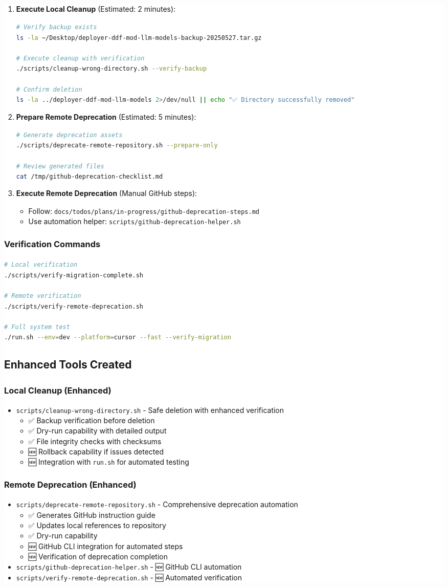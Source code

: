 1. **Execute Local Cleanup** (Estimated: 2 minutes):
   ```bash
   # Verify backup exists
   ls -la ~/Desktop/deployer-ddf-mod-llm-models-backup-20250527.tar.gz
   
   # Execute cleanup with verification
   ./scripts/cleanup-wrong-directory.sh --verify-backup
   
   # Confirm deletion
   ls -la ../deployer-ddf-mod-llm-models 2>/dev/null || echo "✅ Directory successfully removed"
   ```

2. **Prepare Remote Deprecation** (Estimated: 5 minutes):
   ```bash
   # Generate deprecation assets
   ./scripts/deprecate-remote-repository.sh --prepare-only
   
   # Review generated files
   cat /tmp/github-deprecation-checklist.md
   ```

3. **Execute Remote Deprecation** (Manual GitHub steps):
   - Follow: `docs/todos/plans/in-progress/github-deprecation-steps.md`
   - Use automation helper: `scripts/github-deprecation-helper.sh`

### Verification Commands

```bash
# Local verification
./scripts/verify-migration-complete.sh

# Remote verification  
./scripts/verify-remote-deprecation.sh

# Full system test
./run.sh --env=dev --platform=cursor --fast --verify-migration
```

## Enhanced Tools Created

### Local Cleanup (Enhanced)
- `scripts/cleanup-wrong-directory.sh` - Safe deletion with enhanced verification
  - ✅ Backup verification before deletion
  - ✅ Dry-run capability with detailed output
  - ✅ File integrity checks with checksums
  - 🆕 Rollback capability if issues detected
  - 🆕 Integration with `run.sh` for automated testing

### Remote Deprecation (Enhanced)
- `scripts/deprecate-remote-repository.sh` - Comprehensive deprecation automation
  - ✅ Generates GitHub instruction guide
  - ✅ Updates local references to repository
  - ✅ Dry-run capability
  - 🆕 GitHub CLI integration for automated steps
  - 🆕 Verification of deprecation completion
- `scripts/github-deprecation-helper.sh` - 🆕 GitHub CLI automation
- `scripts/verify-remote-deprecation.sh` - 🆕 Automated verification
